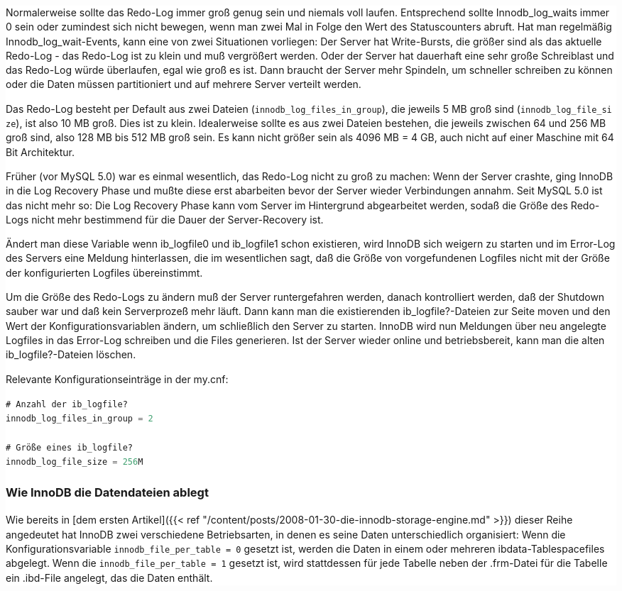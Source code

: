 Normalerweise sollte das Redo-Log immer groß genug sein und niemals voll
laufen. Entsprechend sollte Innodb_log_waits immer 0 sein oder zumindest
sich nicht bewegen, wenn man zwei Mal in Folge den Wert des Statuscounters
abruft. Hat man regelmäßig Innodb_log_wait-Events, kann eine von zwei
Situationen vorliegen: Der Server hat Write-Bursts, die größer sind als das
aktuelle Redo-Log - das Redo-Log ist zu klein und muß vergrößert werden.
Oder der Server hat dauerhaft eine sehr große Schreiblast und das Redo-Log
würde überlaufen, egal wie groß es ist. Dann braucht der Server mehr
Spindeln, um schneller schreiben zu können oder die Daten müssen
partitioniert und auf mehrere Server verteilt werden.

Das Redo-Log besteht per Default aus zwei Dateien
(`innodb_log_files_in_group`), die jeweils 5 MB groß sind
(`innodb_log_file_size`), ist also 10 MB groß. Dies ist zu klein. Idealerweise
sollte es aus zwei Dateien bestehen, die jeweils zwischen 64 und 256 MB groß
sind, also 128 MB bis 512 MB groß sein. Es kann nicht größer sein als 4096
MB = 4 GB, auch nicht auf einer Maschine mit 64 Bit Architektur.

Früher (vor MySQL 5.0) war es einmal wesentlich, das Redo-Log nicht zu groß
zu machen: Wenn der Server crashte, ging InnoDB in die Log Recovery Phase
und mußte diese erst abarbeiten bevor der Server wieder Verbindungen annahm.
Seit MySQL 5.0 ist das nicht mehr so: Die Log Recovery Phase kann vom Server
im Hintergrund abgearbeitet werden, sodaß die Größe des Redo-Logs nicht mehr
bestimmend für die Dauer der Server-Recovery ist.

Ändert man diese Variable wenn ib_logfile0 und ib_logfile1 schon existieren,
wird InnoDB sich weigern zu starten und im Error-Log des Servers eine
Meldung hinterlassen, die im wesentlichen sagt, daß die Größe von
vorgefundenen Logfiles nicht mit der Größe der konfigurierten Logfiles
übereinstimmt.
 
Um die Größe des Redo-Logs zu ändern muß der Server runtergefahren werden,
danach kontrolliert werden, daß der Shutdown sauber war und daß kein
Serverprozeß mehr läuft. Dann kann man die existierenden ib_logfile?-Dateien
zur Seite moven und den Wert der Konfigurationsvariablen ändern, um
schließlich den Server zu starten. InnoDB wird nun Meldungen über neu
angelegte Logfiles in das Error-Log schreiben und die Files generieren. Ist
der Server wieder online und betriebsbereit, kann man die alten
ib_logfile?-Dateien löschen.

Relevante Konfigurationseinträge in der my.cnf:

```sql
# Anzahl der ib_logfile?
innodb_log_files_in_group = 2

# Größe eines ib_logfile?
innodb_log_file_size = 256M
```

### Wie InnoDB die Datendateien ablegt

Wie bereits in 
[dem ersten Artikel]({{< ref "/content/posts/2008-01-30-die-innodb-storage-engine.md" >}}) 
dieser Reihe angedeutet hat InnoDB zwei verschiedene Betriebsarten, in denen
es seine Daten unterschiedlich organisiert: Wenn die Konfigurationsvariable
`innodb_file_per_table = 0` gesetzt ist, werden die Daten in einem oder
mehreren ibdata-Tablespacefiles abgelegt. Wenn die `innodb_file_per_table = 1`
gesetzt ist, wird stattdessen für jede Tabelle neben der .frm-Datei für die
Tabelle ein .ibd-File angelegt, das die Daten enthält.

